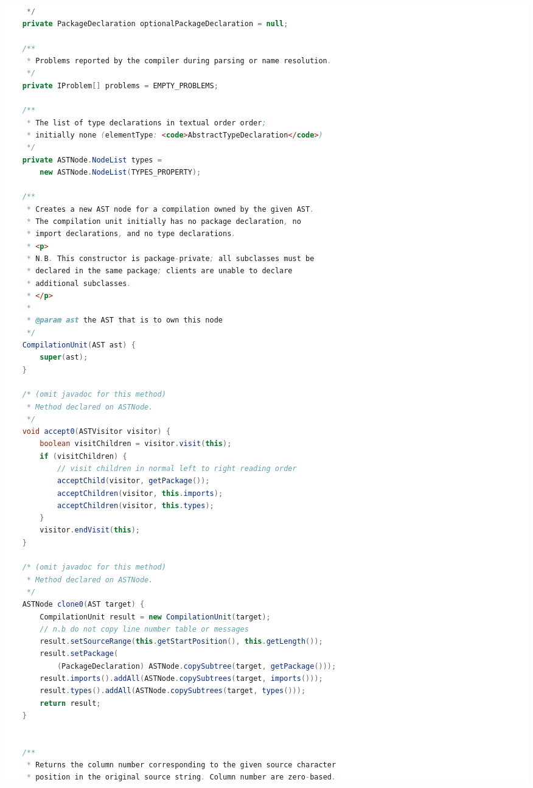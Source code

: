 ```java
	 */
	private PackageDeclaration optionalPackageDeclaration = null;
	
	/**
	 * Problems reported by the compiler during parsing or name resolution.
	 */
	private IProblem[] problems = EMPTY_PROBLEMS;
	
	/**
	 * The list of type declarations in textual order order; 
	 * initially none (elementType: <code>AbstractTypeDeclaration</code>)
	 */
	private ASTNode.NodeList types =
		new ASTNode.NodeList(TYPES_PROPERTY);
	
	/**
	 * Creates a new AST node for a compilation owned by the given AST.
	 * The compilation unit initially has no package declaration, no
	 * import declarations, and no type declarations.
	 * <p>
	 * N.B. This constructor is package-private; all subclasses must be 
	 * declared in the same package; clients are unable to declare 
	 * additional subclasses.
	 * </p>
	 * 
	 * @param ast the AST that is to own this node
	 */
	CompilationUnit(AST ast) {
		super(ast);
	}

	/* (omit javadoc for this method)
	 * Method declared on ASTNode.
	 */
	void accept0(ASTVisitor visitor) {
		boolean visitChildren = visitor.visit(this);
		if (visitChildren) {
			// visit children in normal left to right reading order
			acceptChild(visitor, getPackage());
			acceptChildren(visitor, this.imports);
			acceptChildren(visitor, this.types);
		}
		visitor.endVisit(this);
	}

	/* (omit javadoc for this method)
	 * Method declared on ASTNode.
	 */
	ASTNode clone0(AST target) {
		CompilationUnit result = new CompilationUnit(target);
		// n.b do not copy line number table or messages
		result.setSourceRange(this.getStartPosition(), this.getLength());
		result.setPackage(
			(PackageDeclaration) ASTNode.copySubtree(target, getPackage()));
		result.imports().addAll(ASTNode.copySubtrees(target, imports()));
		result.types().addAll(ASTNode.copySubtrees(target, types()));
		return result;
	}
	
	
	/**
	 * Returns the column number corresponding to the given source character
	 * position in the original source string. Column number are zero-based. 
```
